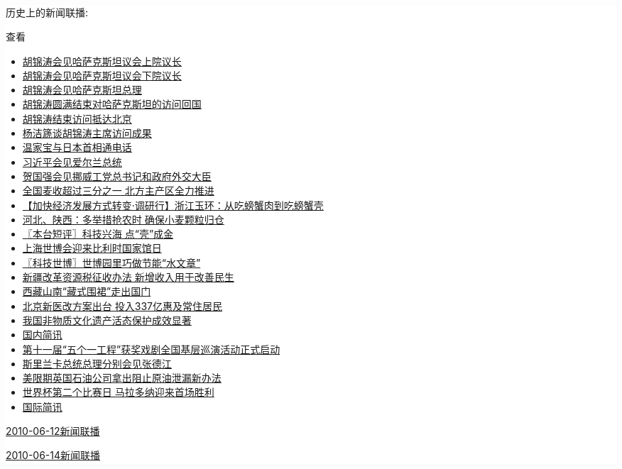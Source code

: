 




历史上的新闻联播:

 查看
 

* [胡锦涛会见哈萨克斯坦议会上院议长](#胡锦涛会见哈萨克斯坦议会上院议长)
* [胡锦涛会见哈萨克斯坦议会下院议长](#胡锦涛会见哈萨克斯坦议会下院议长)
* [胡锦涛会见哈萨克斯坦总理](#胡锦涛会见哈萨克斯坦总理)
* [胡锦涛圆满结束对哈萨克斯坦的访问回国](#胡锦涛圆满结束对哈萨克斯坦的访问回国)
* [胡锦涛结束访问抵达北京](#胡锦涛结束访问抵达北京)
* [杨洁篪谈胡锦涛主席访问成果](#杨洁篪谈胡锦涛主席访问成果)
* [温家宝与日本首相通电话](#温家宝与日本首相通电话)
* [习近平会见爱尔兰总统](#习近平会见爱尔兰总统)
* [贺国强会见挪威工党总书记和政府外交大臣](#贺国强会见挪威工党总书记和政府外交大臣)
* [全国麦收超过三分之一 北方主产区全力推进](#全国麦收超过三分之一-北方主产区全力推进)
* [【加快经济发展方式转变·调研行】浙江玉环：从吃螃蟹肉到吃螃蟹壳](#【加快经济发展方式转变·调研行】浙江玉环：从吃螃蟹肉到吃螃蟹壳)
* [河北、陕西：多举措抢农时 确保小麦颗粒归仓](#河北、陕西：多举措抢农时-确保小麦颗粒归仓)
* [〖本台短评〗科技兴海 点“壳”成金](#〖本台短评〗科技兴海-点“壳”成金)
* [上海世博会迎来比利时国家馆日](#上海世博会迎来比利时国家馆日)
* [〖科技世博〗世博园里巧做节能“水文章”](#〖科技世博〗世博园里巧做节能“水文章”)
* [新疆改革资源税征收办法 新增收入用于改善民生](#新疆改革资源税征收办法-新增收入用于改善民生)
* [西藏山南“藏式围裙”走出国门](#西藏山南“藏式围裙”走出国门)
* [北京新医改方案出台 投入337亿惠及常住居民](#北京新医改方案出台-投入337亿惠及常住居民)
* [我国非物质文化遗产活态保护成效显著](#我国非物质文化遗产活态保护成效显著)
* [国内简讯](#国内简讯)
* [第十一届“五个一工程”获奖戏剧全国基层巡演活动正式启动](#第十一届“五个一工程”获奖戏剧全国基层巡演活动正式启动)
* [斯里兰卡总统总理分别会见张德江](#斯里兰卡总统总理分别会见张德江)
* [美限期英国石油公司拿出阻止原油泄漏新办法](#美限期英国石油公司拿出阻止原油泄漏新办法)
* [世界杯第二个比赛日 马拉多纳迎来首场胜利](#世界杯第二个比赛日-马拉多纳迎来首场胜利)
* [国际简讯](#国际简讯)






[2010-06-12新闻联播](/xinwenlianbo/20100612)


[2010-06-14新闻联播](/xinwenlianbo/20100614)



